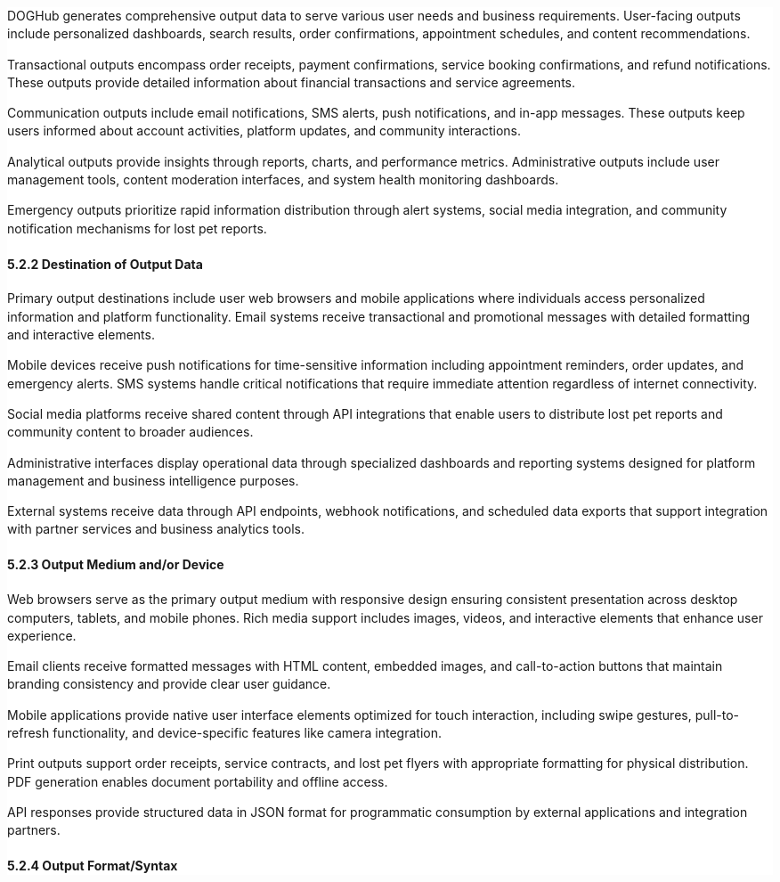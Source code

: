 DOGHub generates comprehensive output data to serve various user needs and business requirements. User-facing outputs include personalized dashboards, search results, order confirmations, appointment schedules, and content recommendations.

Transactional outputs encompass order receipts, payment confirmations, service booking confirmations, and refund notifications. These outputs provide detailed information about financial transactions and service agreements.

Communication outputs include email notifications, SMS alerts, push notifications, and in-app messages. These outputs keep users informed about account activities, platform updates, and community interactions.

Analytical outputs provide insights through reports, charts, and performance metrics. Administrative outputs include user management tools, content moderation interfaces, and system health monitoring dashboards.

Emergency outputs prioritize rapid information distribution through alert systems, social media integration, and community notification mechanisms for lost pet reports.

#### 5.2.2 Destination of Output Data

Primary output destinations include user web browsers and mobile applications where individuals access personalized information and platform functionality. Email systems receive transactional and promotional messages with detailed formatting and interactive elements.

Mobile devices receive push notifications for time-sensitive information including appointment reminders, order updates, and emergency alerts. SMS systems handle critical notifications that require immediate attention regardless of internet connectivity.

Social media platforms receive shared content through API integrations that enable users to distribute lost pet reports and community content to broader audiences.

Administrative interfaces display operational data through specialized dashboards and reporting systems designed for platform management and business intelligence purposes.

External systems receive data through API endpoints, webhook notifications, and scheduled data exports that support integration with partner services and business analytics tools.

#### 5.2.3 Output Medium and/or Device

Web browsers serve as the primary output medium with responsive design ensuring consistent presentation across desktop computers, tablets, and mobile phones. Rich media support includes images, videos, and interactive elements that enhance user experience.

Email clients receive formatted messages with HTML content, embedded images, and call-to-action buttons that maintain branding consistency and provide clear user guidance.

Mobile applications provide native user interface elements optimized for touch interaction, including swipe gestures, pull-to-refresh functionality, and device-specific features like camera integration.

Print outputs support order receipts, service contracts, and lost pet flyers with appropriate formatting for physical distribution. PDF generation enables document portability and offline access.

API responses provide structured data in JSON format for programmatic consumption by external applications and integration partners.

#### 5.2.4 Output Format/Syntax
